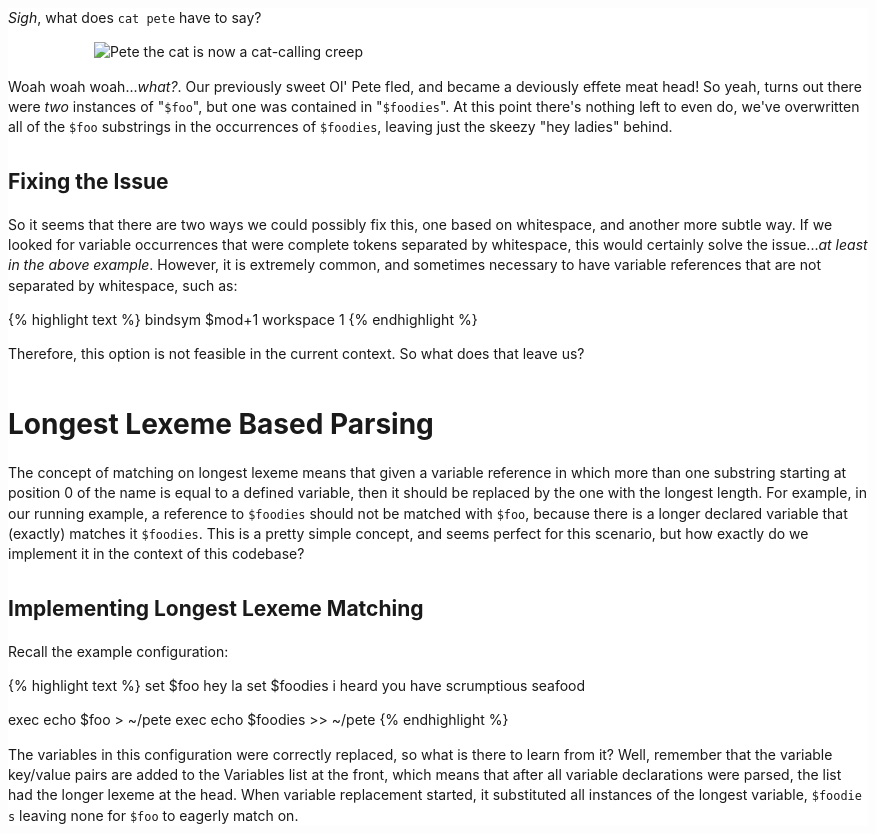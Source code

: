 *Sigh*, what does `cat pete` have to say?

<img src="{{ site.baseurl }}/img/ladies.png" alt="Pete the cat is now a
cat-calling creep"
style="display:block;margin:auto;width:80%;">

Woah woah woah...*what?*. Our previously sweet Ol' Pete fled, and became a deviously effete meat head! So yeah, turns out there were *two* instances of
"`$foo`", but one was contained in "`$foodies`". At this point there's nothing left to even do, we've
overwritten all of the `$foo` substrings in the occurrences of `$foodies`, leaving
just the skeezy "hey ladies" behind.

## Fixing the Issue

So it seems that there are two ways we could possibly fix this, one based on
whitespace, and another more subtle way. If we looked for variable occurrences
that were complete tokens separated by whitespace, this would certainly solve
the issue...*at least in the above example*.  However, it is extremely common,
and sometimes necessary to have variable references that are not separated by
whitespace, such as:

{% highlight text %}
bindsym $mod+1 workspace 1
{% endhighlight %}

Therefore, this option is not feasible in the current context.  So what does that leave
us?

# Longest Lexeme Based Parsing

The concept of matching on longest lexeme means that given a variable reference
in which more than one substring starting at position 0 of the name is equal to a defined variable, then it should be replaced by the one with the longest length. For example, in our running example, a reference to `$foodies` should not be matched with `$foo`, because there is a longer declared variable that (exactly) matches it `$foodies`.  This is a pretty simple concept, and seems perfect for this scenario, but how exactly do we implement it in the context of this codebase?

## Implementing Longest Lexeme Matching

Recall the example configuration:

{% highlight text %}
set $foo  hey la
set $foodies i heard you have scrumptious seafood

exec echo $foo > ~/pete
exec echo $foodies >> ~/pete
{% endhighlight %}

The variables in this configuration were correctly replaced, so what is there to
learn from it? Well, remember that the variable key/value pairs are added to the
Variables list at the front, which means that after all variable declarations were
parsed, the list had the longer lexeme at the head.  When variable replacement
started, it substituted all instances of the longest variable, `$foodies` leaving
none for `$foo` to eagerly match on.

